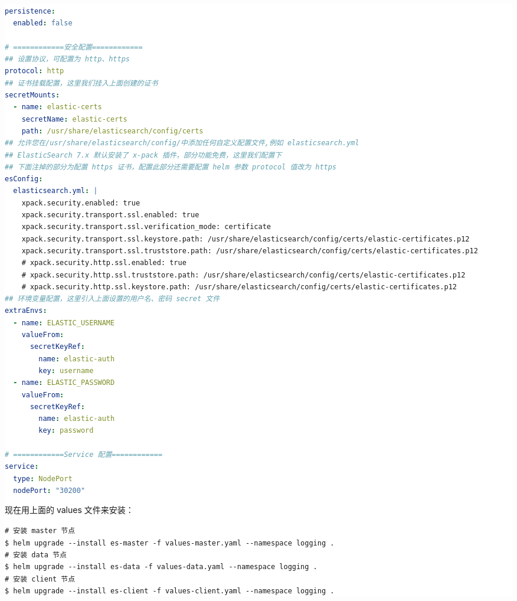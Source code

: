 ```yaml
persistence:
  enabled: false

# ============安全配置============
## 设置协议，可配置为 http、https
protocol: http
## 证书挂载配置，这里我们挂入上面创建的证书
secretMounts:
  - name: elastic-certs
    secretName: elastic-certs
    path: /usr/share/elasticsearch/config/certs
## 允许您在/usr/share/elasticsearch/config/中添加任何自定义配置文件,例如 elasticsearch.yml
## ElasticSearch 7.x 默认安装了 x-pack 插件，部分功能免费，这里我们配置下
## 下面注掉的部分为配置 https 证书，配置此部分还需要配置 helm 参数 protocol 值改为 https
esConfig:
  elasticsearch.yml: |
    xpack.security.enabled: true
    xpack.security.transport.ssl.enabled: true
    xpack.security.transport.ssl.verification_mode: certificate
    xpack.security.transport.ssl.keystore.path: /usr/share/elasticsearch/config/certs/elastic-certificates.p12
    xpack.security.transport.ssl.truststore.path: /usr/share/elasticsearch/config/certs/elastic-certificates.p12
    # xpack.security.http.ssl.enabled: true
    # xpack.security.http.ssl.truststore.path: /usr/share/elasticsearch/config/certs/elastic-certificates.p12
    # xpack.security.http.ssl.keystore.path: /usr/share/elasticsearch/config/certs/elastic-certificates.p12
## 环境变量配置，这里引入上面设置的用户名、密码 secret 文件
extraEnvs:
  - name: ELASTIC_USERNAME
    valueFrom:
      secretKeyRef:
        name: elastic-auth
        key: username
  - name: ELASTIC_PASSWORD
    valueFrom:
      secretKeyRef:
        name: elastic-auth
        key: password

# ============Service 配置============
service:
  type: NodePort
  nodePort: "30200"
```

现在用上面的 values 文件来安装：

```shell
# 安装 master 节点
$ helm upgrade --install es-master -f values-master.yaml --namespace logging .
# 安装 data 节点
$ helm upgrade --install es-data -f values-data.yaml --namespace logging .
# 安装 client 节点
$ helm upgrade --install es-client -f values-client.yaml --namespace logging .
```

